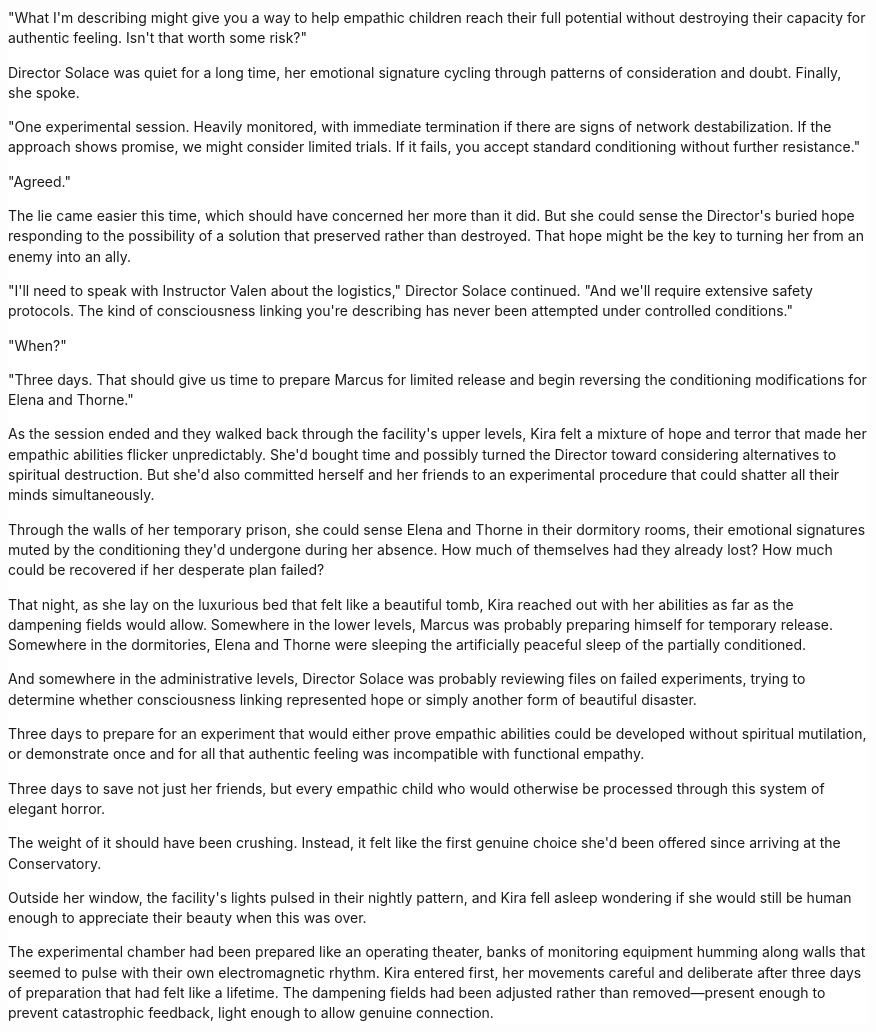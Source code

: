 "What I'm describing might give you a way to help empathic children reach their full potential without destroying their capacity for authentic feeling. Isn't that worth some risk?"

Director Solace was quiet for a long time, her emotional signature cycling through patterns of consideration and doubt. Finally, she spoke.

"One experimental session. Heavily monitored, with immediate termination if there are signs of network destabilization. If the approach shows promise, we might consider limited trials. If it fails, you accept standard conditioning without further resistance."

"Agreed."

The lie came easier this time, which should have concerned her more than it did. But she could sense the Director's buried hope responding to the possibility of a solution that preserved rather than destroyed. That hope might be the key to turning her from an enemy into an ally.

"I'll need to speak with Instructor Valen about the logistics," Director Solace continued. "And we'll require extensive safety protocols. The kind of consciousness linking you're describing has never been attempted under controlled conditions."

"When?"

"Three days. That should give us time to prepare Marcus for limited release and begin reversing the conditioning modifications for Elena and Thorne."

As the session ended and they walked back through the facility's upper levels, Kira felt a mixture of hope and terror that made her empathic abilities flicker unpredictably. She'd bought time and possibly turned the Director toward considering alternatives to spiritual destruction. But she'd also committed herself and her friends to an experimental procedure that could shatter all their minds simultaneously.

Through the walls of her temporary prison, she could sense Elena and Thorne in their dormitory rooms, their emotional signatures muted by the conditioning they'd undergone during her absence. How much of themselves had they already lost? How much could be recovered if her desperate plan failed?

That night, as she lay on the luxurious bed that felt like a beautiful tomb, Kira reached out with her abilities as far as the dampening fields would allow. Somewhere in the lower levels, Marcus was probably preparing himself for temporary release. Somewhere in the dormitories, Elena and Thorne were sleeping the artificially peaceful sleep of the partially conditioned.

And somewhere in the administrative levels, Director Solace was probably reviewing files on failed experiments, trying to determine whether consciousness linking represented hope or simply another form of beautiful disaster.

Three days to prepare for an experiment that would either prove empathic abilities could be developed without spiritual mutilation, or demonstrate once and for all that authentic feeling was incompatible with functional empathy.

Three days to save not just her friends, but every empathic child who would otherwise be processed through this system of elegant horror.

The weight of it should have been crushing. Instead, it felt like the first genuine choice she'd been offered since arriving at the Conservatory.

Outside her window, the facility's lights pulsed in their nightly pattern, and Kira fell asleep wondering if she would still be human enough to appreciate their beauty when this was over.

The experimental chamber had been prepared like an operating theater, banks of monitoring equipment humming along walls that seemed to pulse with their own electromagnetic rhythm. Kira entered first, her movements careful and deliberate after three days of preparation that had felt like a lifetime. The dampening fields had been adjusted rather than removed—present enough to prevent catastrophic feedback, light enough to allow genuine connection.
